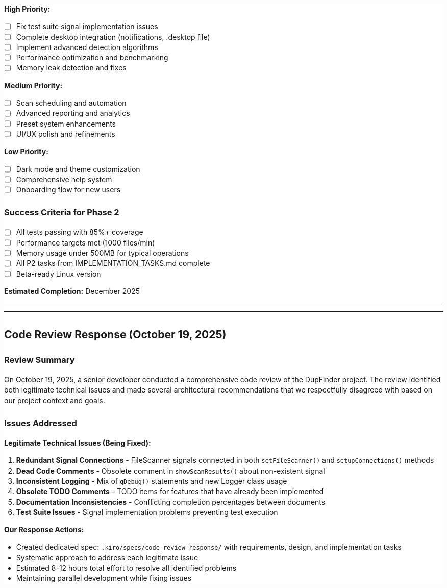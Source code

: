 **High Priority:**
- [ ] Fix test suite signal implementation issues
- [ ] Complete desktop integration (notifications, .desktop file)
- [ ] Implement advanced detection algorithms
- [ ] Performance optimization and benchmarking
- [ ] Memory leak detection and fixes

**Medium Priority:**
- [ ] Scan scheduling and automation
- [ ] Advanced reporting and analytics
- [ ] Preset system enhancements
- [ ] UI/UX polish and refinements

**Low Priority:**
- [ ] Dark mode and theme customization
- [ ] Comprehensive help system
- [ ] Onboarding flow for new users

### Success Criteria for Phase 2
- [ ] All tests passing with 85%+ coverage
- [ ] Performance targets met (1000 files/min)
- [ ] Memory usage under 500MB for typical operations
- [ ] All P2 tasks from IMPLEMENTATION_TASKS.md complete
- [ ] Beta-ready Linux version

**Estimated Completion:** December 2025

---

---

## Code Review Response (October 19, 2025)

### Review Summary

On October 19, 2025, a senior developer conducted a comprehensive code review of the DupFinder project. The review identified both legitimate technical issues and made several architectural recommendations that we respectfully disagreed with based on our project context and goals.

### Issues Addressed

**Legitimate Technical Issues (Being Fixed):**
1. **Redundant Signal Connections** - FileScanner signals connected in both `setFileScanner()` and `setupConnections()` methods
2. **Dead Code Comments** - Obsolete comment in `showScanResults()` about non-existent signal
3. **Inconsistent Logging** - Mix of `qDebug()` statements and new Logger class usage
4. **Obsolete TODO Comments** - TODO items for features that have already been implemented
5. **Documentation Inconsistencies** - Conflicting completion percentages between documents
6. **Test Suite Issues** - Signal implementation problems preventing test execution

**Our Response Actions:**
- Created dedicated spec: `.kiro/specs/code-review-response/` with requirements, design, and implementation tasks
- Systematic approach to address each legitimate issue
- Estimated 8-12 hours total effort to resolve all identified problems
- Maintaining parallel development while fixing issues
